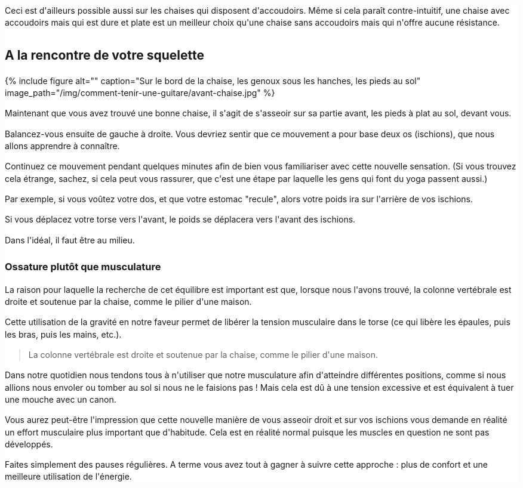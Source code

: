 Ceci est d'ailleurs possible aussi sur les chaises qui disposent d'accoudoirs. 
Même si cela paraît contre-intuitif, une chaise avec accoudoirs mais qui est 
dure et plate est un meilleur choix qu'une chaise sans accoudoirs mais qui 
n'offre aucune résistance.

## A la rencontre de votre squelette

{% include figure alt="" caption="Sur le bord de la chaise, les genoux sous les 
hanches, les pieds au sol" 
image_path="/img/comment-tenir-une-guitare/avant-chaise.jpg" %}

Maintenant que vous avez trouvé une bonne chaise, il s'agit de s'asseoir sur sa 
partie avant, les pieds à plat au sol, devant vous.

Balancez-vous ensuite de gauche à droite. Vous devriez sentir que ce mouvement 
a pour base deux os (ischions), que nous allons apprendre à connaître.

Continuez ce mouvement pendant quelques minutes afin de bien vous familiariser 
avec cette nouvelle sensation. (Si vous trouvez cela étrange, sachez, si cela 
peut vous rassurer, que c'est une étape par laquelle les gens qui font du yoga 
passent aussi.)

Par exemple, si vous voûtez votre dos, et que votre estomac "recule", alors 
votre poids ira sur l'arrière de vos ischions.

Si vous déplacez votre torse vers l'avant, le poids se déplacera vers l'avant 
des ischions.

Dans l'idéal, il faut être au milieu.

### Ossature plutôt que musculature

La raison pour laquelle la recherche de cet équilibre est important est que, 
lorsque nous l'avons trouvé, la colonne vertébrale est droite et soutenue par 
la chaise, comme le pilier d'une maison.

Cette utilisation de la gravité en notre faveur permet de libérer la tension 
musculaire dans le torse (ce qui libère les épaules, puis les bras, puis les 
mains, etc.).

> La colonne vertébrale est droite et soutenue par la chaise, comme le pilier 
d'une maison.

Dans notre quotidien nous tendons tous à n'utiliser que notre musculature afin 
d'atteindre différentes positions, comme si nous allions nous envoler ou tomber 
au sol si nous ne le faisions pas ! Mais cela est dû à une tension excessive et 
est équivalent à tuer une mouche avec un canon.

Vous aurez peut-être l'impression que cette nouvelle manière de vous asseoir 
droit et sur vos ischions vous demande en réalité un effort musculaire plus 
important que d'habitude. Cela est en réalité normal puisque les muscles en 
question ne sont pas développés.

Faites simplement des pauses régulières. A terme vous avez tout à gagner à 
suivre cette approche : plus de confort et une meilleure utilisation de 
l'énergie.
